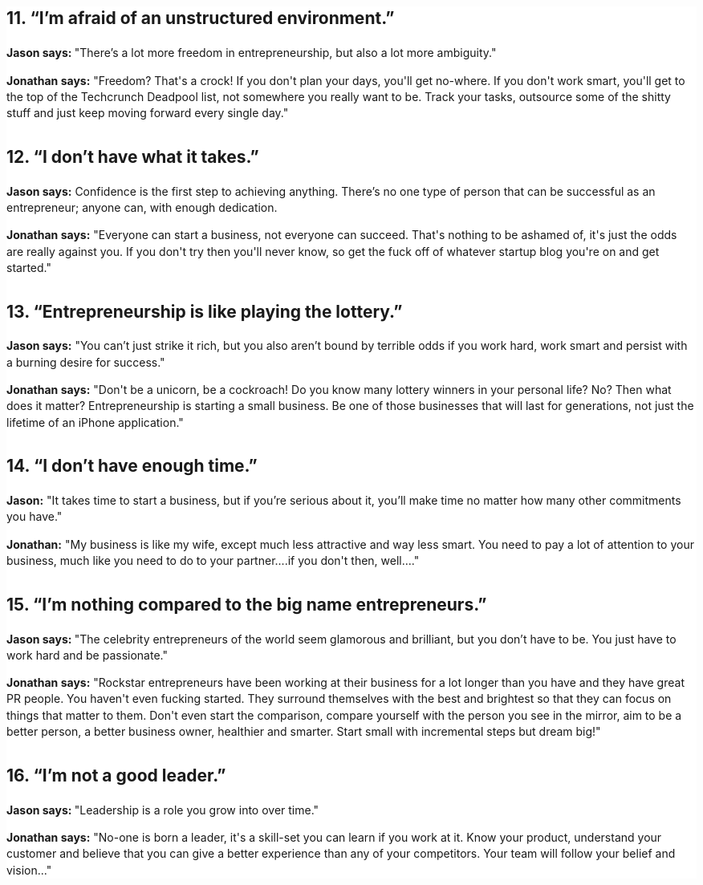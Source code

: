 <h2>11. &ldquo;I&rsquo;m afraid of an unstructured environment.&rdquo;</h2>

<p><strong>Jason says: </strong>&quot;There&rsquo;s a lot more freedom in entrepreneurship, but also a lot more ambiguity.&quot;</p>

<p><strong>Jonathan says:</strong> &quot;Freedom? That&#39;s a crock! If you don&#39;t plan your days, you&#39;ll get no-where. If you don&#39;t work smart, you&#39;ll get to the top of the Techcrunch Deadpool list, not somewhere you really want to be. Track your tasks, outsource some of the shitty stuff and just keep moving forward every single day.&quot;</p>

<h2>12. &ldquo;I don&rsquo;t have what it takes.&rdquo;</h2>

<p><strong>Jason says:</strong> Confidence is the first step to achieving anything. There&rsquo;s no one type of person that can be successful as an entrepreneur; anyone can, with enough dedication.</p>

<p><strong>Jonathan says:</strong> &quot;Everyone can start a business, not everyone can succeed. That&#39;s nothing to be ashamed of, it&#39;s just the odds are really against you. If you don&#39;t try then you&#39;ll never know, so get the fuck off of whatever startup blog you&#39;re on and get started.&quot;</p>

<h2>13. &ldquo;Entrepreneurship is like playing the lottery.&rdquo;</h2>

<p><strong>Jason says:</strong> &quot;You can&rsquo;t just strike it rich, but you also aren&rsquo;t bound by terrible odds if you work hard, work smart and persist with a burning desire for success.&quot;</p>

<p><strong>Jonathan says:</strong> &quot;Don&#39;t be a unicorn, be a cockroach! Do you know many lottery winners in your personal life? No? Then what does it matter? Entrepreneurship is starting a small business. Be one of those businesses that will last for generations, not just the lifetime of an iPhone application.&quot;</p>

<h2>14. &ldquo;I don&rsquo;t have enough time.&rdquo;</h2>

<p><strong>Jason:</strong> &quot;It takes time to start a business, but if you&rsquo;re serious about it, you&rsquo;ll make time no matter how many other commitments you have.&quot;</p>

<p><strong>Jonathan:</strong> &quot;My business is like my wife, except much less attractive and way less smart. You need to pay a lot of attention to your business, much like you need to do to your partner....if you don&#39;t then, well....&quot;</p>

<h2>15. &ldquo;I&rsquo;m nothing compared to the big name entrepreneurs.&rdquo;</h2>

<p><strong>Jason says: </strong>&quot;The celebrity entrepreneurs of the world seem glamorous and brilliant, but you don&rsquo;t have to be. You just have to work hard and be passionate.&quot;</p>

<p><strong>Jonathan says:</strong> &quot;Rockstar entrepreneurs have been working at their business for a lot longer than you have and they have great PR people. You haven&#39;t even fucking started. They surround themselves with the best and brightest so that they can focus on things that matter to them. Don&#39;t even start the comparison, compare yourself with the person you see in the mirror, aim to be a better person, a better business owner, healthier and smarter. Start small with incremental steps but dream big!&quot;</p>

<h2>16. &ldquo;I&rsquo;m not a good leader.&rdquo;</h2>

<p><strong>Jason says: </strong>&quot;Leadership is a role you grow into over time.&quot;</p>

<p><strong>Jonathan says:</strong> &quot;No-one is born a leader, it&#39;s a skill-set you can learn if you work at it. Know your product, understand your customer and believe that you can give a better experience than any of your competitors. Your team will follow your belief and vision...&quot;</p>
